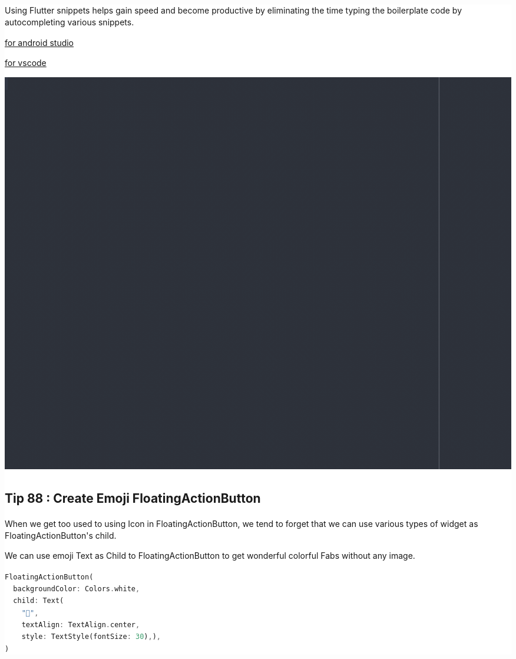 Using Flutter snippets helps gain speed and become productive by eliminating the time typing the boilerplate code by autocompleting various snippets.

[for android studio](https://plugins.jetbrains.com/plugin/12348-flutter-snippets)

[for vscode](https://marketplace.visualstudio.com/items?itemName=Nash.awesome-flutter-snippets)

![snippets](assets/87snippets.gif)

## Tip 88 : Create Emoji FloatingActionButton

When we get too used to using Icon in FloatingActionButton, we tend to forget that we can use various types of widget as FloatingActionButton's child.

We can use emoji Text as Child to FloatingActionButton to get wonderful colorful Fabs without any image.

```dart
FloatingActionButton(
  backgroundColor: Colors.white,
  child: Text(
    "🚀",
    textAlign: TextAlign.center,
    style: TextStyle(fontSize: 30),),
)
```
